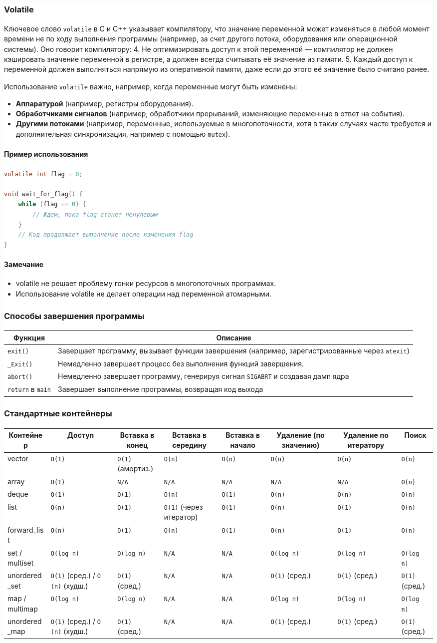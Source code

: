 ### Volatile

Ключевое слово `volatile` в C и C++ указывает компилятору, что значение переменной может изменяться в любой момент времени не по ходу выполнения программы (например, за счет другого потока, оборудования или операционной системы). Оно говорит компилятору:
4. Не оптимизировать доступ к этой переменной — компилятор не должен кэшировать значение переменной в регистре, а должен всегда считывать её значение из памяти.
5. Каждый доступ к переменной должен выполняться напрямую из оперативной памяти, даже если до этого её значение было считано ранее.

Использование `volatile` важно, например, когда переменные могут быть изменены:
- **Аппаратурой** (например, регистры оборудования).
- **Обработчиками сигналов** (например, обработчики прерываний, изменяющие переменные в ответ на события).
- **Другими потоками** (например, переменные, используемые в многопоточности, хотя в таких случаях часто требуется и дополнительная синхронизация, например с помощью `mutex`).

#### Пример использования
```c
volatile int flag = 0;

void wait_for_flag() {
    while (flag == 0) {
        // Ждем, пока flag станет ненулевым
    }
    // Код продолжает выполнение после изменения flag
}

```

#### Замечание
- volatile не решает проблему гонки ресурсов в многопоточных программах.
- Использование volatile не делает операции над переменной атомарными.

### Способы завершения программы 

| Функция           | Описание                                                                                       |
| ----------------- | ---------------------------------------------------------------------------------------------- |
| `exit()`          | Завершает программу, вызывает функции завершения (например, зарегистрированные через `atexit`) |
| `_Exit()`         | Немедленно завершает процесс без выполнения функций завершения.                                |
| `abort()`         | Немедленно завершает программу, генерируя сигнал `SIGABRT` и создавая дамп ядра                |
| `return` в `main` | Завершает выполнение программы, возвращая код выхода                                           |

### Стандартные контейнеры

| Контейнер      | Доступ                          | Вставка в конец   | Вставка в середину      | Вставка в начало | Удаление (по значению) | Удаление по итератору | Поиск          |
| -------------- | ------------------------------- | ----------------- | ----------------------- | ---------------- | ---------------------- | --------------------- | -------------- |
| vector         | `O(1)`                          | `O(1)` (амортиз.) | `O(n)`                  | `O(n)`           | `O(n)`                 | `O(n)`                | `O(n)`         |
| array          | `O(1)`                          | `N/A`             | `N/A`                   | `N/A`            | `N/A`                  | `N/A`                 | `O(n)`         |
| deque          | `O(1)`                          | `O(1)`            | `O(n)`                  | `O(1)`           | `O(n)`                 | `O(n)`                | `O(n)`         |
| list           | `O(n)`                          | `O(1)`            | `O(1)` (через итератор) | `O(1)`           | `O(n)`                 | `O(1)`                | `O(n)`         |
| forward_list   | `O(n)`                          | `O(1)`            | `O(n)`                  | `O(1)`           | `O(n)`                 | `O(1)`                | `O(n)`         |
| set / multiset | `O(log n)`                      | `O(log n)`        | `N/A`                   | `N/A`            | `O(log n)`             | `O(log n)`            | `O(log n)`     |
| unordered_set  | `O(1)` (сред.) / `O(n)` (худш.) | `O(1)` (сред.)    | `N/A`                   | `N/A`            | `O(1)` (сред.)         | `O(1)` (сред.)        | `O(1)` (сред.) |
| map / multimap | `O(log n)`                      | `O(log n)`        | `N/A`                   | `N/A`            | `O(log n)`             | `O(log n)`            | `O(log n)`     |
| unordered_map  | `O(1)` (сред.) / `O(n)` (худш.) | `O(1)` (сред.)    | `N/A`                   | `N/A`            | `O(1)` (сред.)         | `O(1)` (сред.)        | `O(1)` (сред.) |